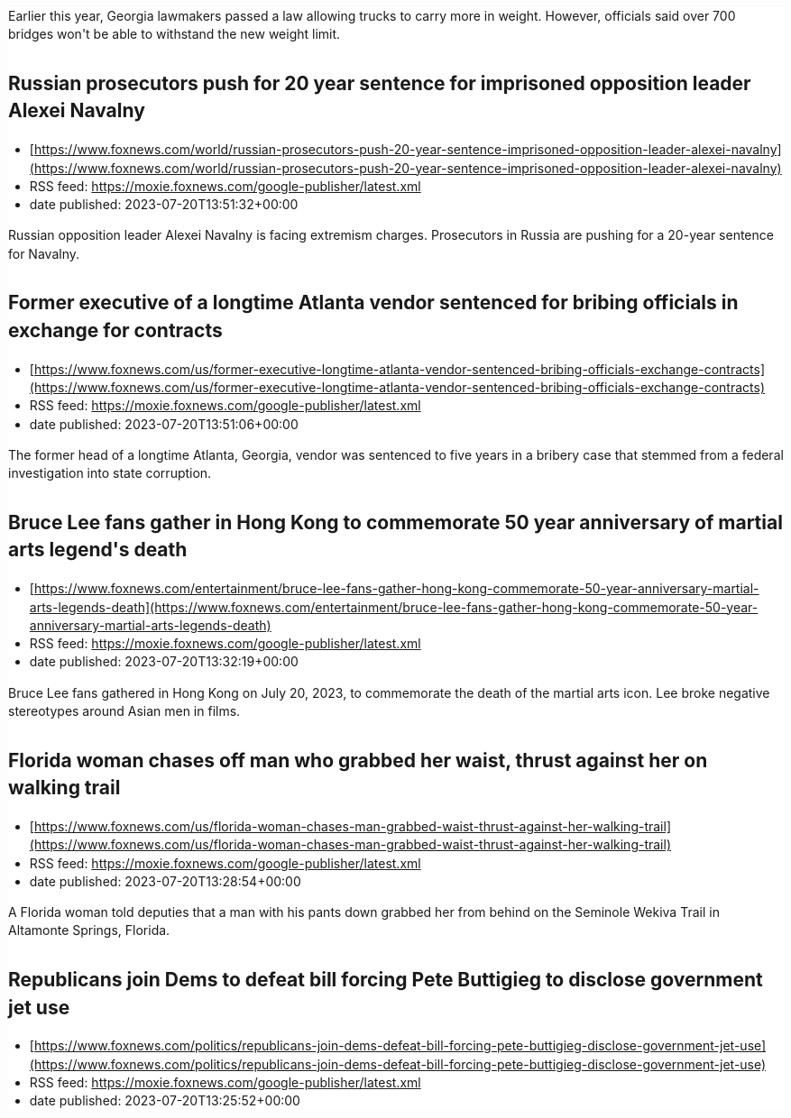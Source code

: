 Earlier this year, Georgia lawmakers passed a law allowing trucks to carry more in weight. However, officials said over 700 bridges won&apos;t be able to withstand the new weight limit.

## Russian prosecutors push for 20 year sentence for imprisoned opposition leader Alexei Navalny
 - [https://www.foxnews.com/world/russian-prosecutors-push-20-year-sentence-imprisoned-opposition-leader-alexei-navalny](https://www.foxnews.com/world/russian-prosecutors-push-20-year-sentence-imprisoned-opposition-leader-alexei-navalny)
 - RSS feed: https://moxie.foxnews.com/google-publisher/latest.xml
 - date published: 2023-07-20T13:51:32+00:00

Russian opposition leader Alexei Navalny is facing extremism charges. Prosecutors in Russia are pushing for a 20-year sentence for Navalny.

## Former executive of a longtime Atlanta vendor sentenced for bribing officials in exchange for contracts
 - [https://www.foxnews.com/us/former-executive-longtime-atlanta-vendor-sentenced-bribing-officials-exchange-contracts](https://www.foxnews.com/us/former-executive-longtime-atlanta-vendor-sentenced-bribing-officials-exchange-contracts)
 - RSS feed: https://moxie.foxnews.com/google-publisher/latest.xml
 - date published: 2023-07-20T13:51:06+00:00

The former head of a longtime Atlanta, Georgia, vendor was sentenced to five years in a bribery case that stemmed from a federal investigation into state corruption.

## Bruce Lee fans gather in Hong Kong to commemorate 50 year anniversary of martial arts legend's death
 - [https://www.foxnews.com/entertainment/bruce-lee-fans-gather-hong-kong-commemorate-50-year-anniversary-martial-arts-legends-death](https://www.foxnews.com/entertainment/bruce-lee-fans-gather-hong-kong-commemorate-50-year-anniversary-martial-arts-legends-death)
 - RSS feed: https://moxie.foxnews.com/google-publisher/latest.xml
 - date published: 2023-07-20T13:32:19+00:00

Bruce Lee fans gathered in Hong Kong on July 20, 2023, to commemorate the death of the martial arts icon. Lee broke negative stereotypes around Asian men in films.

## Florida woman chases off man who grabbed her waist, thrust against her on walking trail
 - [https://www.foxnews.com/us/florida-woman-chases-man-grabbed-waist-thrust-against-her-walking-trail](https://www.foxnews.com/us/florida-woman-chases-man-grabbed-waist-thrust-against-her-walking-trail)
 - RSS feed: https://moxie.foxnews.com/google-publisher/latest.xml
 - date published: 2023-07-20T13:28:54+00:00

A Florida woman told deputies that a man with his pants down grabbed her from behind on the Seminole Wekiva Trail in Altamonte Springs, Florida.

## Republicans join Dems to defeat bill forcing Pete Buttigieg to disclose government jet use
 - [https://www.foxnews.com/politics/republicans-join-dems-defeat-bill-forcing-pete-buttigieg-disclose-government-jet-use](https://www.foxnews.com/politics/republicans-join-dems-defeat-bill-forcing-pete-buttigieg-disclose-government-jet-use)
 - RSS feed: https://moxie.foxnews.com/google-publisher/latest.xml
 - date published: 2023-07-20T13:25:52+00:00
